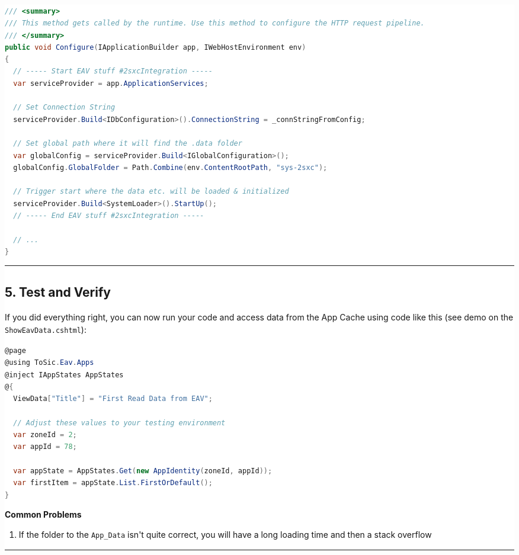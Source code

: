 ```c#
/// <summary>
/// This method gets called by the runtime. Use this method to configure the HTTP request pipeline.
/// </summary>
public void Configure(IApplicationBuilder app, IWebHostEnvironment env)
{
  // ----- Start EAV stuff #2sxcIntegration -----
  var serviceProvider = app.ApplicationServices;
  
  // Set Connection String
  serviceProvider.Build<IDbConfiguration>().ConnectionString = _connStringFromConfig;

  // Set global path where it will find the .data folder
  var globalConfig = serviceProvider.Build<IGlobalConfiguration>();
  globalConfig.GlobalFolder = Path.Combine(env.ContentRootPath, "sys-2sxc");

  // Trigger start where the data etc. will be loaded & initialized
  serviceProvider.Build<SystemLoader>().StartUp();
  // ----- End EAV stuff #2sxcIntegration -----

  // ...
}
```

---

## 5. Test and Verify

If you did everything right, you can now run your code and access data from the App Cache using code like this (see demo on the `ShowEavData.cshtml`):

```c#
@page
@using ToSic.Eav.Apps
@inject IAppStates AppStates
@{
  ViewData["Title"] = "First Read Data from EAV";

  // Adjust these values to your testing environment
  var zoneId = 2;
  var appId = 78;

  var appState = AppStates.Get(new AppIdentity(zoneId, appId));
  var firstItem = appState.List.FirstOrDefault();
}
```

**Common Problems**

1. If the folder to the `App_Data` isn't quite correct, you will have a long loading time and then a stack overflow


---

